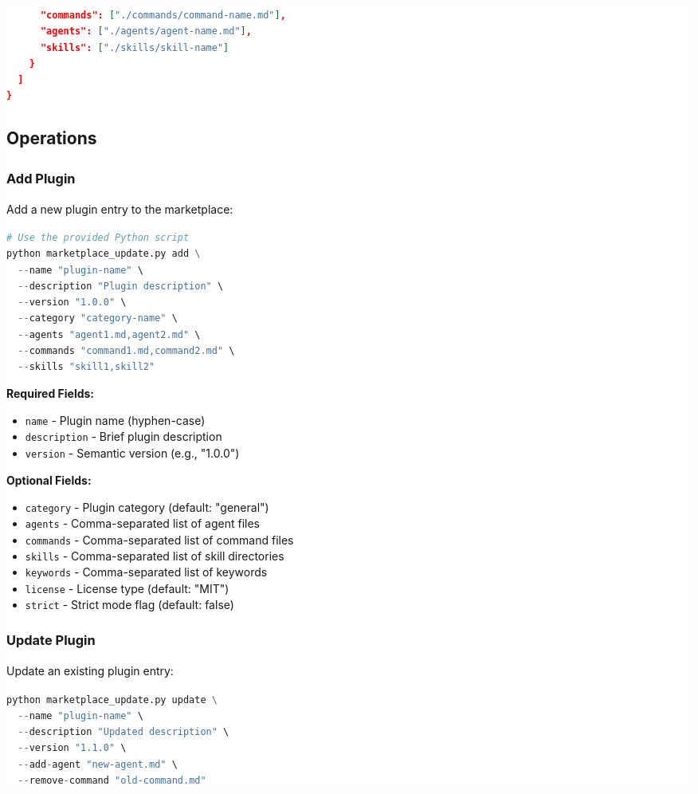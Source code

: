 ```json
      "commands": ["./commands/command-name.md"],
      "agents": ["./agents/agent-name.md"],
      "skills": ["./skills/skill-name"]
    }
  ]
}
```

## Operations

### Add Plugin

Add a new plugin entry to the marketplace:

```python
# Use the provided Python script
python marketplace_update.py add \
  --name "plugin-name" \
  --description "Plugin description" \
  --version "1.0.0" \
  --category "category-name" \
  --agents "agent1.md,agent2.md" \
  --commands "command1.md,command2.md" \
  --skills "skill1,skill2"
```

**Required Fields:**
- `name` - Plugin name (hyphen-case)
- `description` - Brief plugin description
- `version` - Semantic version (e.g., "1.0.0")

**Optional Fields:**
- `category` - Plugin category (default: "general")
- `agents` - Comma-separated list of agent files
- `commands` - Comma-separated list of command files
- `skills` - Comma-separated list of skill directories
- `keywords` - Comma-separated list of keywords
- `license` - License type (default: "MIT")
- `strict` - Strict mode flag (default: false)

### Update Plugin

Update an existing plugin entry:

```python
python marketplace_update.py update \
  --name "plugin-name" \
  --description "Updated description" \
  --version "1.1.0" \
  --add-agent "new-agent.md" \
  --remove-command "old-command.md"
```
